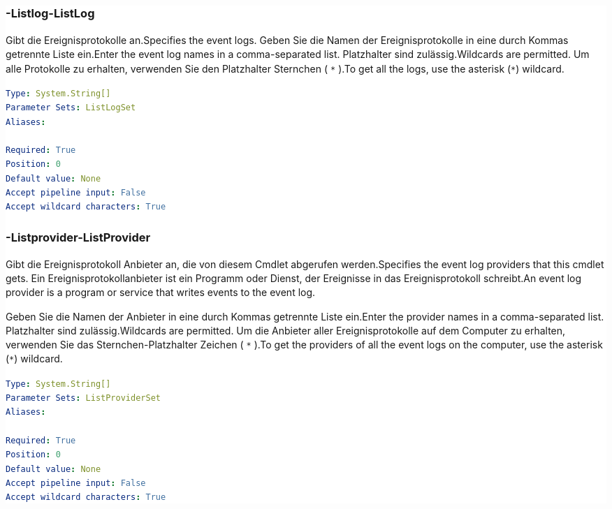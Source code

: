 ### <span data-ttu-id="35c28-339">-Listlog</span><span class="sxs-lookup"><span data-stu-id="35c28-339">-ListLog</span></span>

<span data-ttu-id="35c28-340">Gibt die Ereignisprotokolle an.</span><span class="sxs-lookup"><span data-stu-id="35c28-340">Specifies the event logs.</span></span> <span data-ttu-id="35c28-341">Geben Sie die Namen der Ereignisprotokolle in eine durch Kommas getrennte Liste ein.</span><span class="sxs-lookup"><span data-stu-id="35c28-341">Enter the event log names in a comma-separated list.</span></span> <span data-ttu-id="35c28-342">Platzhalter sind zulässig.</span><span class="sxs-lookup"><span data-stu-id="35c28-342">Wildcards are permitted.</span></span> <span data-ttu-id="35c28-343">Um alle Protokolle zu erhalten, verwenden Sie den Platzhalter Sternchen ( `*` ).</span><span class="sxs-lookup"><span data-stu-id="35c28-343">To get all the logs, use the asterisk (`*`) wildcard.</span></span>

```yaml
Type: System.String[]
Parameter Sets: ListLogSet
Aliases:

Required: True
Position: 0
Default value: None
Accept pipeline input: False
Accept wildcard characters: True
```

### <span data-ttu-id="35c28-344">-Listprovider</span><span class="sxs-lookup"><span data-stu-id="35c28-344">-ListProvider</span></span>

<span data-ttu-id="35c28-345">Gibt die Ereignisprotokoll Anbieter an, die von diesem Cmdlet abgerufen werden.</span><span class="sxs-lookup"><span data-stu-id="35c28-345">Specifies the event log providers that this cmdlet gets.</span></span> <span data-ttu-id="35c28-346">Ein Ereignisprotokollanbieter ist ein Programm oder Dienst, der Ereignisse in das Ereignisprotokoll schreibt.</span><span class="sxs-lookup"><span data-stu-id="35c28-346">An event log provider is a program or service that writes events to the event log.</span></span>

<span data-ttu-id="35c28-347">Geben Sie die Namen der Anbieter in eine durch Kommas getrennte Liste ein.</span><span class="sxs-lookup"><span data-stu-id="35c28-347">Enter the provider names in a comma-separated list.</span></span> <span data-ttu-id="35c28-348">Platzhalter sind zulässig.</span><span class="sxs-lookup"><span data-stu-id="35c28-348">Wildcards are permitted.</span></span> <span data-ttu-id="35c28-349">Um die Anbieter aller Ereignisprotokolle auf dem Computer zu erhalten, verwenden Sie das Sternchen-Platzhalter Zeichen ( `*` ).</span><span class="sxs-lookup"><span data-stu-id="35c28-349">To get the providers of all the event logs on the computer, use the asterisk (`*`) wildcard.</span></span>

```yaml
Type: System.String[]
Parameter Sets: ListProviderSet
Aliases:

Required: True
Position: 0
Default value: None
Accept pipeline input: False
Accept wildcard characters: True
```
